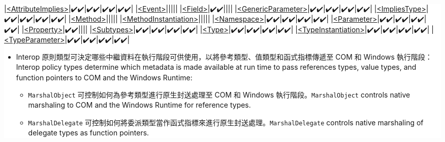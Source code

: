   |[\<AttributeImplies>](attributeimplies-element-net-native.md)|<span data-ttu-id="0eee3-185">✔️</span><span class="sxs-lookup"><span data-stu-id="0eee3-185">✔️</span></span>|<span data-ttu-id="0eee3-186">✔️</span><span class="sxs-lookup"><span data-stu-id="0eee3-186">✔️</span></span>|<span data-ttu-id="0eee3-187">✔️</span><span class="sxs-lookup"><span data-stu-id="0eee3-187">✔️</span></span>|<span data-ttu-id="0eee3-188">✔️</span><span class="sxs-lookup"><span data-stu-id="0eee3-188">✔️</span></span>|
  |[\<Event>](event-element-net-native.md)|||||
  |[\<Field>](field-element-net-native.md)|<span data-ttu-id="0eee3-189">✔️</span><span class="sxs-lookup"><span data-stu-id="0eee3-189">✔️</span></span>||||
  |[\<GenericParameter>](genericparameter-element-net-native.md)|<span data-ttu-id="0eee3-190">✔️</span><span class="sxs-lookup"><span data-stu-id="0eee3-190">✔️</span></span>|<span data-ttu-id="0eee3-191">✔️</span><span class="sxs-lookup"><span data-stu-id="0eee3-191">✔️</span></span>|<span data-ttu-id="0eee3-192">✔️</span><span class="sxs-lookup"><span data-stu-id="0eee3-192">✔️</span></span>|<span data-ttu-id="0eee3-193">✔️</span><span class="sxs-lookup"><span data-stu-id="0eee3-193">✔️</span></span>|
  |[\<ImpliesType>](impliestype-element-net-native.md)|<span data-ttu-id="0eee3-194">✔️</span><span class="sxs-lookup"><span data-stu-id="0eee3-194">✔️</span></span>|<span data-ttu-id="0eee3-195">✔️</span><span class="sxs-lookup"><span data-stu-id="0eee3-195">✔️</span></span>|<span data-ttu-id="0eee3-196">✔️</span><span class="sxs-lookup"><span data-stu-id="0eee3-196">✔️</span></span>|<span data-ttu-id="0eee3-197">✔️</span><span class="sxs-lookup"><span data-stu-id="0eee3-197">✔️</span></span>|
  |[\<Method>](method-element-net-native.md)|||||
  |[\<MethodInstantiation>](methodinstantiation-element-net-native.md)|||||
  |[\<Namespace>](namespace-element-net-native.md)|<span data-ttu-id="0eee3-198">✔️</span><span class="sxs-lookup"><span data-stu-id="0eee3-198">✔️</span></span>|<span data-ttu-id="0eee3-199">✔️</span><span class="sxs-lookup"><span data-stu-id="0eee3-199">✔️</span></span>|<span data-ttu-id="0eee3-200">✔️</span><span class="sxs-lookup"><span data-stu-id="0eee3-200">✔️</span></span>|<span data-ttu-id="0eee3-201">✔️</span><span class="sxs-lookup"><span data-stu-id="0eee3-201">✔️</span></span>|
  |[\<Parameter>](parameter-element-net-native.md)|<span data-ttu-id="0eee3-202">✔️</span><span class="sxs-lookup"><span data-stu-id="0eee3-202">✔️</span></span>|<span data-ttu-id="0eee3-203">✔️</span><span class="sxs-lookup"><span data-stu-id="0eee3-203">✔️</span></span>|<span data-ttu-id="0eee3-204">✔️</span><span class="sxs-lookup"><span data-stu-id="0eee3-204">✔️</span></span>|<span data-ttu-id="0eee3-205">✔️</span><span class="sxs-lookup"><span data-stu-id="0eee3-205">✔️</span></span>|
  |[\<Property>](property-element-net-native.md)|<span data-ttu-id="0eee3-206">✔️</span><span class="sxs-lookup"><span data-stu-id="0eee3-206">✔️</span></span>||||
  |[\<Subtypes>](subtypes-element-net-native.md)|<span data-ttu-id="0eee3-207">✔️</span><span class="sxs-lookup"><span data-stu-id="0eee3-207">✔️</span></span>|<span data-ttu-id="0eee3-208">✔️</span><span class="sxs-lookup"><span data-stu-id="0eee3-208">✔️</span></span>|<span data-ttu-id="0eee3-209">✔️</span><span class="sxs-lookup"><span data-stu-id="0eee3-209">✔️</span></span>|<span data-ttu-id="0eee3-210">✔️</span><span class="sxs-lookup"><span data-stu-id="0eee3-210">✔️</span></span>|
  |[\<Type>](type-element-net-native.md)|<span data-ttu-id="0eee3-211">✔️</span><span class="sxs-lookup"><span data-stu-id="0eee3-211">✔️</span></span>|<span data-ttu-id="0eee3-212">✔️</span><span class="sxs-lookup"><span data-stu-id="0eee3-212">✔️</span></span>|<span data-ttu-id="0eee3-213">✔️</span><span class="sxs-lookup"><span data-stu-id="0eee3-213">✔️</span></span>|<span data-ttu-id="0eee3-214">✔️</span><span class="sxs-lookup"><span data-stu-id="0eee3-214">✔️</span></span>|
  |[\<TypeInstantiation>](typeinstantiation-element-net-native.md)|<span data-ttu-id="0eee3-215">✔️</span><span class="sxs-lookup"><span data-stu-id="0eee3-215">✔️</span></span>|<span data-ttu-id="0eee3-216">✔️</span><span class="sxs-lookup"><span data-stu-id="0eee3-216">✔️</span></span>|<span data-ttu-id="0eee3-217">✔️</span><span class="sxs-lookup"><span data-stu-id="0eee3-217">✔️</span></span>|<span data-ttu-id="0eee3-218">✔️</span><span class="sxs-lookup"><span data-stu-id="0eee3-218">✔️</span></span>|
  |[\<TypeParameter>](typeparameter-element-net-native.md)|<span data-ttu-id="0eee3-219">✔️</span><span class="sxs-lookup"><span data-stu-id="0eee3-219">✔️</span></span>|<span data-ttu-id="0eee3-220">✔️</span><span class="sxs-lookup"><span data-stu-id="0eee3-220">✔️</span></span>|<span data-ttu-id="0eee3-221">✔️</span><span class="sxs-lookup"><span data-stu-id="0eee3-221">✔️</span></span>|<span data-ttu-id="0eee3-222">✔️</span><span class="sxs-lookup"><span data-stu-id="0eee3-222">✔️</span></span>|

- <span data-ttu-id="0eee3-223">Interop 原則類型可決定哪些中繼資料在執行階段可供使用，以將參考類型、值類型和函式指標傳遞至 COM 和 Windows 執行階段：</span><span class="sxs-lookup"><span data-stu-id="0eee3-223">Interop policy types determine which metadata is made available at run time to pass references types, value types, and function pointers to COM and the Windows Runtime:</span></span>

  - <span data-ttu-id="0eee3-224">`MarshalObject` 可控制如何為參考類型進行原生封送處理至 COM 和 Windows 執行階段。</span><span class="sxs-lookup"><span data-stu-id="0eee3-224">`MarshalObject` controls native marshaling to COM and the Windows Runtime for reference types.</span></span>

  - <span data-ttu-id="0eee3-225">`MarshalDelegate` 可控制如何將委派類型當作函式指標來進行原生封送處理。</span><span class="sxs-lookup"><span data-stu-id="0eee3-225">`MarshalDelegate` controls native marshaling of delegate types as function pointers.</span></span>
